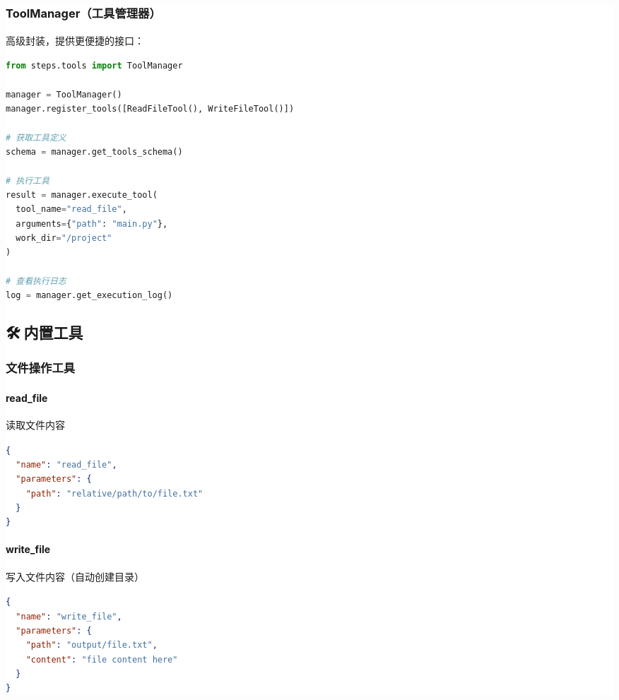 ### ToolManager（工具管理器）

高级封装，提供更便捷的接口：

```python
from steps.tools import ToolManager

manager = ToolManager()
manager.register_tools([ReadFileTool(), WriteFileTool()])

# 获取工具定义
schema = manager.get_tools_schema()

# 执行工具
result = manager.execute_tool(
  tool_name="read_file",
  arguments={"path": "main.py"},
  work_dir="/project"
)

# 查看执行日志
log = manager.get_execution_log()
```

## 🛠️ 内置工具

### 文件操作工具

#### read_file
读取文件内容

```json
{
  "name": "read_file",
  "parameters": {
    "path": "relative/path/to/file.txt"
  }
}
```

#### write_file
写入文件内容（自动创建目录）

```json
{
  "name": "write_file",
  "parameters": {
    "path": "output/file.txt",
    "content": "file content here"
  }
}
```
